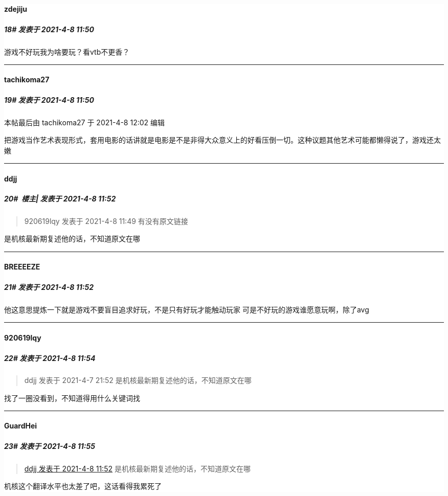 ####  zdejiju  
##### 18#       发表于 2021-4-8 11:50


游戏不好玩我为啥要玩？看vtb不更香？


*****

####  tachikoma27  
##### 19#       发表于 2021-4-8 11:50


 本帖最后由 tachikoma27 于 2021-4-8 12:02 编辑 

把游戏当作艺术表现形式，套用电影的话讲就是电影是不是非得大众意义上的好看压倒一切。这种议题其他艺术可能都懒得说了，游戏还太嫩


*****

####  ddjj  
##### 20#         楼主| 发表于 2021-4-8 11:52


<blockquote>920619lqy 发表于 2021-4-8 11:49
有没有原文链接</blockquote>
是机核最新期复述他的话，不知道原文在哪


*****

####  BREEEEZE  
##### 21#       发表于 2021-4-8 11:52


他这意思提炼一下就是游戏不要盲目追求好玩，不是只有好玩才能触动玩家
可是不好玩的游戏谁愿意玩啊，除了avg


*****

####  920619lqy  
##### 22#       发表于 2021-4-8 11:54


<blockquote>ddjj 发表于 2021-4-7 21:52
是机核最新期复述他的话，不知道原文在哪</blockquote>
找了一圈没看到，不知道得用什么关键词找


*****

####  GuardHei  
##### 23#       发表于 2021-4-8 11:55


<blockquote><a href="httphttps://bbs.saraba1st.com/2b/forum.php?mod=redirect&amp;goto=findpost&amp;pid=50870112&amp;ptid=1997851" target="_blank">ddjj 发表于 2021-4-8 11:52</a>
是机核最新期复述他的话，不知道原文在哪</blockquote>
机核这个翻译水平也太差了吧，这话看得我累死了

